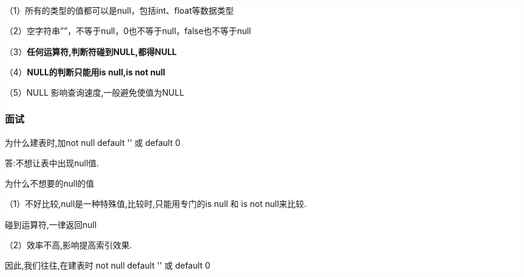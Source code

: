 （1）所有的类型的值都可以是null，包括int、float等数据类型

（2）空字符串””，不等于null，0也不等于null，false也不等于null

（3）**任何运算符,判断符碰到NULL,都得NULL**

（4）**NULL的判断只能用is null,is not null**

（5）NULL 影响查询速度,一般避免使值为NULL

### 面试

为什么建表时,加not null default '' 或 default 0

答:不想让表中出现null值.

为什么不想要的null的值

（1）不好比较,null是一种特殊值,比较时,只能用专门的is null 和 is not null来比较.

碰到运算符,一律返回null

（2）效率不高,影响提高索引效果.

因此,我们往往,在建表时 not null default '' 或 default 0